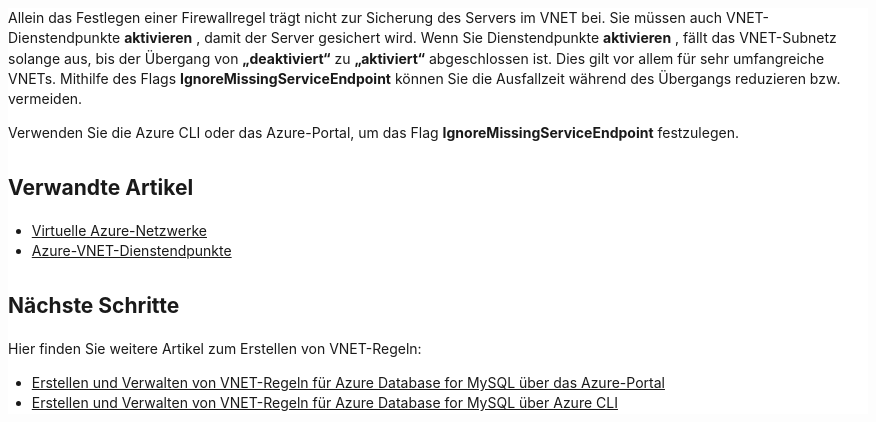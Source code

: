 Allein das Festlegen einer Firewallregel trägt nicht zur Sicherung des Servers im VNET bei. Sie müssen auch VNET-Dienstendpunkte **aktivieren** , damit der Server gesichert wird. Wenn Sie Dienstendpunkte **aktivieren** , fällt das VNET-Subnetz solange aus, bis der Übergang von **„deaktiviert“** zu **„aktiviert“** abgeschlossen ist. Dies gilt vor allem für sehr umfangreiche VNETs. Mithilfe des Flags **IgnoreMissingServiceEndpoint** können Sie die Ausfallzeit während des Übergangs reduzieren bzw. vermeiden.

Verwenden Sie die Azure CLI oder das Azure-Portal, um das Flag **IgnoreMissingServiceEndpoint** festzulegen.

## <a name="related-articles"></a>Verwandte Artikel
- [Virtuelle Azure-Netzwerke][vm-virtual-network-overview]
- [Azure-VNET-Dienstendpunkte][vm-virtual-network-service-endpoints-overview-649d]

## <a name="next-steps"></a>Nächste Schritte
Hier finden Sie weitere Artikel zum Erstellen von VNET-Regeln:
- [Erstellen und Verwalten von VNET-Regeln für Azure Database for MySQL über das Azure-Portal](howto-manage-vnet-using-portal.md)
- [Erstellen und Verwalten von VNET-Regeln für Azure Database for MySQL über Azure CLI](howto-manage-vnet-using-cli.md)


[arm-deployment-model-568f]: ../azure-resource-manager/management/deployment-models.md

[vm-virtual-network-overview]: ../virtual-network/virtual-networks-overview.md

[vm-virtual-network-service-endpoints-overview-649d]: ../virtual-network/virtual-network-service-endpoints-overview.md

[vm-configure-private-ip-addresses-for-a-virtual-machine-using-the-azure-portal-321w]: ../virtual-network/virtual-networks-static-private-ip-arm-pportal.md

[rbac-what-is-813s]: ../active-directory/role-based-access-control-what-is.md

[vpn-gateway-indexmd-608y]: ../vpn-gateway/index.yml

[expressroute-indexmd-744v]: ../expressroute/index.yml

[resource-manager-portal]: ../azure-resource-manager/management/resource-providers-and-types.md
